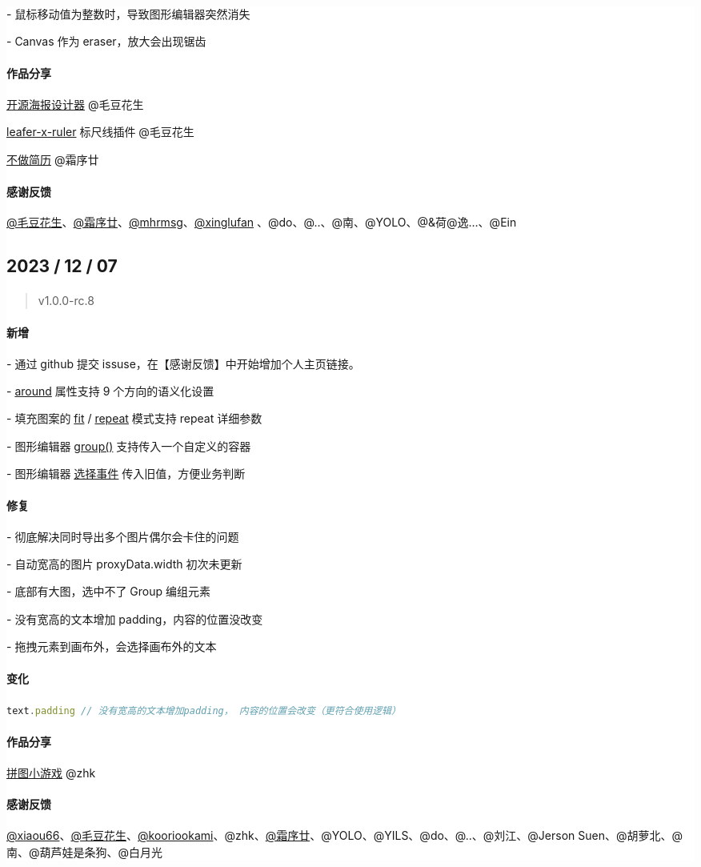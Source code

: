 \- 鼠标移动值为整数时，导致图形编辑器突然消失

\- Canvas 作为 eraser，放大会出现锯齿

#### 作品分享

[开源海报设计器](https://github.com/LvHuaiSheng/gzm-design) @毛豆花生

[leafer-x-ruler](https://www.npmjs.com/package/leafer-x-ruler) <badge>标尺线插件</badge> @毛豆花生

[不做简历](https://github.com/shuangxunian/no-resume) @霜序廿

#### 感谢反馈

[@毛豆花生](https://github.com/LvHuaiSheng)、[@霜序廿](https://shuangxunian.github.io)、[@mhrmsg](https://github.com/mhrmsg)、[@xinglufan](https://github.com/xinglufan) 、@do、@..、@南、@YOLO、@&荷@逸…、@Ein

## 2023 / 12 / 07

> v1.0.0-rc.8

#### 新增

\- 通过 github 提交 issuse，在【感谢反馈】中开始增加个人主页链接。

\- [around](/reference/property/around.md) 属性支持 9 个方向的语义化设置

\- 填充图案的 [fit](/reference/property/paint/image.md#fit-适应模式属性) / [repeat](/reference/property/paint/image.md#repeat-平铺模式属性) 模式支持 repeat 详细参数

\- 图形编辑器 [group()](/plugin/in/editor/Editor.md#group-custom-igroup-igroup) 支持传入一个自定义的容器

\- 图形编辑器 [选择事件](/plugin/in/editor/Event.md) 传入旧值，方便业务判断

#### 修复

\- 彻底解决同时导出多个图片偶尔会卡住的问题

\- 自动宽高的图片 proxyData.width 初次未更新

\- 底部有大图，选中不了 Group 编组元素

\- 没有宽高的文本增加 padding，内容的位置没改变

\- 拖拽元素到画布外，会选择画布外的文本

#### 变化

```ts
text.padding // 没有宽高的文本增加padding， 内容的位置会改变（更符合使用逻辑）
```

#### 作品分享

[拼图小游戏](http://cqyc.com:8888/files/8puzzle.html) @zhk

#### 感谢反馈

[@xiaou66](https://github.com/xiaou66)、[@毛豆花生](https://github.com/LvHuaiSheng)、[@kooriookami](https://github.com/kooriookami)、@zhk、[@霜序廿](https://shuangxunian.github.io)、@YOLO、@YILS、@do、@..、@刘江、@Jerson Suen、@胡萝北、@南、@葫芦娃是条狗、@白月光

